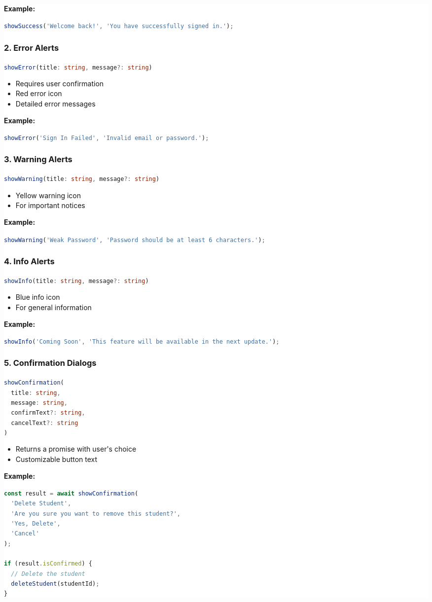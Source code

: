 **Example:**
```typescript
showSuccess('Welcome back!', 'You have successfully signed in.');
```

### **2. Error Alerts**
```typescript
showError(title: string, message?: string)
```
- Requires user confirmation
- Red error icon
- Detailed error messages

**Example:**
```typescript
showError('Sign In Failed', 'Invalid email or password.');
```

### **3. Warning Alerts**
```typescript
showWarning(title: string, message?: string)
```
- Yellow warning icon
- For important notices

**Example:**
```typescript
showWarning('Weak Password', 'Password should be at least 6 characters.');
```

### **4. Info Alerts**
```typescript
showInfo(title: string, message?: string)
```
- Blue info icon
- For general information

**Example:**
```typescript
showInfo('Coming Soon', 'This feature will be available in the next update.');
```

### **5. Confirmation Dialogs**
```typescript
showConfirmation(
  title: string, 
  message: string, 
  confirmText?: string,
  cancelText?: string
)
```
- Returns a promise with user's choice
- Customizable button text

**Example:**
```typescript
const result = await showConfirmation(
  'Delete Student',
  'Are you sure you want to remove this student?',
  'Yes, Delete',
  'Cancel'
);

if (result.isConfirmed) {
  // Delete the student
  deleteStudent(studentId);
}
```